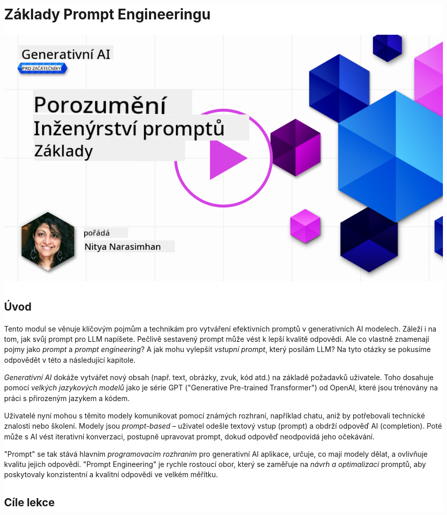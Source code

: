
# Základy Prompt Engineeringu

[![Prompt Engineering Fundamentals](../../../translated_images/04-lesson-banner.a2c90deba7fedacda69f35b41636a8951ec91c2e33f5420b1254534ac85bc18e.cs.png)](https://aka.ms/gen-ai-lesson4-gh?WT.mc_id=academic-105485-koreyst)

## Úvod
Tento modul se věnuje klíčovým pojmům a technikám pro vytváření efektivních promptů v generativních AI modelech. Záleží i na tom, jak svůj prompt pro LLM napíšete. Pečlivě sestavený prompt může vést k lepší kvalitě odpovědi. Ale co vlastně znamenají pojmy jako _prompt_ a _prompt engineering_? A jak mohu vylepšit _vstupní prompt_, který posílám LLM? Na tyto otázky se pokusíme odpovědět v této a následující kapitole.

_Generativní AI_ dokáže vytvářet nový obsah (např. text, obrázky, zvuk, kód atd.) na základě požadavků uživatele. Toho dosahuje pomocí _velkých jazykových modelů_ jako je série GPT ("Generative Pre-trained Transformer") od OpenAI, které jsou trénovány na práci s přirozeným jazykem a kódem.

Uživatelé nyní mohou s těmito modely komunikovat pomocí známých rozhraní, například chatu, aniž by potřebovali technické znalosti nebo školení. Modely jsou _prompt-based_ – uživatel odešle textový vstup (prompt) a obdrží odpověď AI (completion). Poté může s AI vést iterativní konverzaci, postupně upravovat prompt, dokud odpověď neodpovídá jeho očekávání.

"Prompt" se tak stává hlavním _programovacím rozhraním_ pro generativní AI aplikace, určuje, co mají modely dělat, a ovlivňuje kvalitu jejich odpovědí. "Prompt Engineering" je rychle rostoucí obor, který se zaměřuje na _návrh a optimalizaci_ promptů, aby poskytovaly konzistentní a kvalitní odpovědi ve velkém měřítku.

## Cíle lekce
